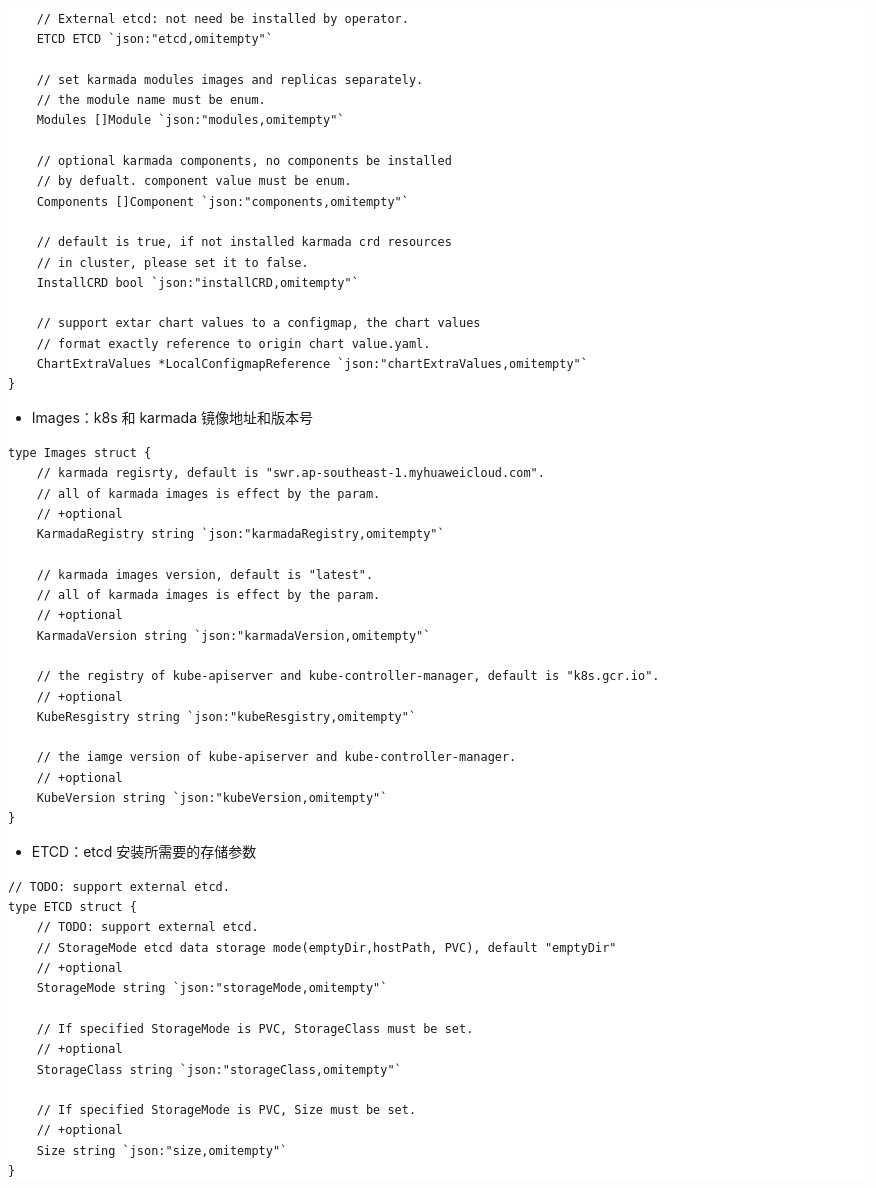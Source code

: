 ```golang
	// External etcd: not need be installed by operator.
	ETCD ETCD `json:"etcd,omitempty"`

	// set karmada modules images and replicas separately.
	// the module name must be enum.
	Modules []Module `json:"modules,omitempty"`

	// optional karmada components, no components be installed
	// by defualt. component value must be enum.
	Components []Component `json:"components,omitempty"`

	// default is true, if not installed karmada crd resources
	// in cluster, please set it to false.
	InstallCRD bool `json:"installCRD,omitempty"`

	// support extar chart values to a configmap, the chart values
	// format exactly reference to origin chart value.yaml.
	ChartExtraValues *LocalConfigmapReference `json:"chartExtraValues,omitempty"`
}
```

* Images：k8s 和 karmada 镜像地址和版本号

```golang
type Images struct {
	// karmada regisrty, default is "swr.ap-southeast-1.myhuaweicloud.com".
	// all of karmada images is effect by the param.
	// +optional
	KarmadaRegistry string `json:"karmadaRegistry,omitempty"`

	// karmada images version, default is "latest".
	// all of karmada images is effect by the param.
	// +optional
	KarmadaVersion string `json:"karmadaVersion,omitempty"`

	// the registry of kube-apiserver and kube-controller-manager, default is "k8s.gcr.io".
	// +optional
	KubeResgistry string `json:"kubeResgistry,omitempty"`

	// the iamge version of kube-apiserver and kube-controller-manager.
	// +optional
	KubeVersion string `json:"kubeVersion,omitempty"`
}
```

* ETCD：etcd 安装所需要的存储参数

```golang
// TODO: support external etcd.
type ETCD struct {
	// TODO: support external etcd.
	// StorageMode etcd data storage mode(emptyDir,hostPath, PVC), default "emptyDir"
	// +optional
	StorageMode string `json:"storageMode,omitempty"`

	// If specified StorageMode is PVC, StorageClass must be set.
	// +optional
	StorageClass string `json:"storageClass,omitempty"`

	// If specified StorageMode is PVC, Size must be set.
	// +optional
	Size string `json:"size,omitempty"`
}
```
